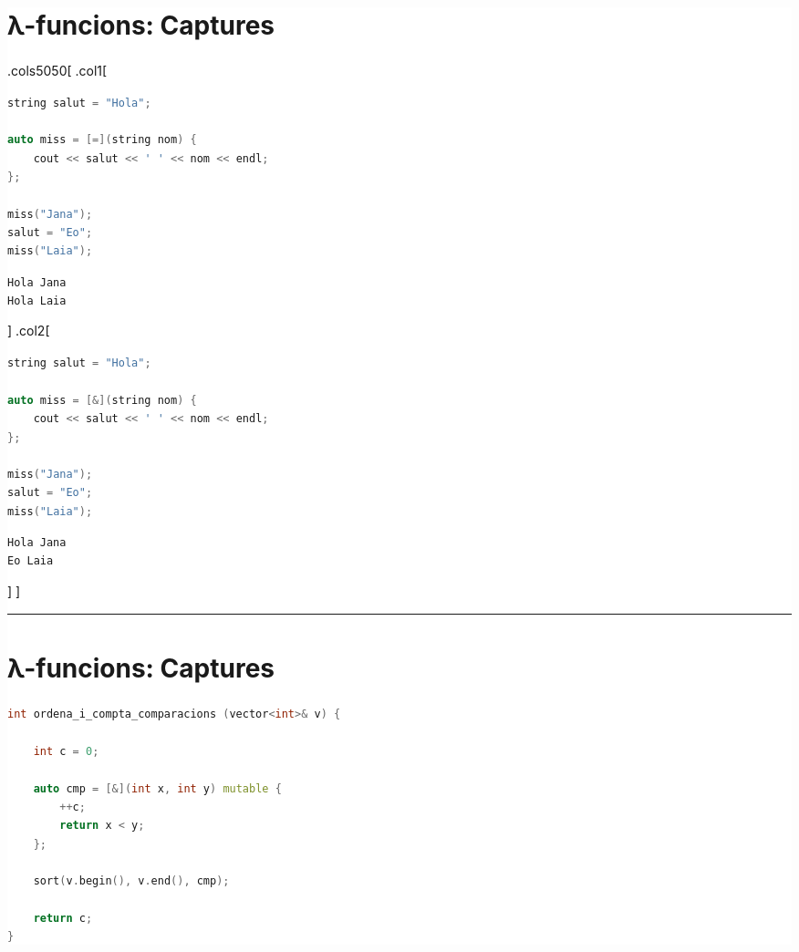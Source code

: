 
# λ-funcions: Captures

.cols5050[
.col1[
```c++
string salut = "Hola";

auto miss = [=](string nom) {
    cout << salut << ' ' << nom << endl;
};

miss("Jana");
salut = "Eo";
miss("Laia");
```

```bash
Hola Jana
Hola Laia
```
]
.col2[
```c++
string salut = "Hola";

auto miss = [&](string nom) {
    cout << salut << ' ' << nom << endl;
};

miss("Jana");
salut = "Eo";
miss("Laia");
```

```bash
Hola Jana
Eo Laia
```
]
]

---

# λ-funcions: Captures

```c++
int ordena_i_compta_comparacions (vector<int>& v) {

    int c = 0;

    auto cmp = [&](int x, int y) mutable {
        ++c;
        return x < y;
    };

    sort(v.begin(), v.end(), cmp);

    return c;
}
```
